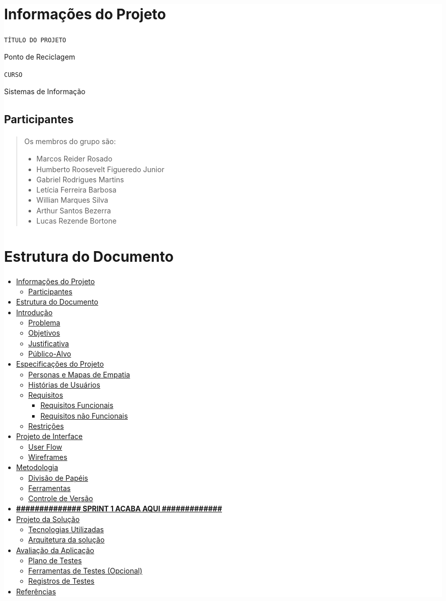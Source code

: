 # Informações do Projeto
`TÍTULO DO PROJETO`  

Ponto de Reciclagem

`CURSO` 

Sistemas de Informação

## Participantes

>
> Os membros do grupo são: 
> - Marcos Reider Rosado
> - Humberto Roosevelt Figueredo Junior
> - Gabriel Rodrigues Martins
> - Letícia Ferreira Barbosa
> - Willian Marques Silva
> - Arthur Santos Bezerra
> - Lucas Rezende Bortone

# Estrutura do Documento

- [Informações do Projeto](#informações-do-projeto)
  - [Participantes](#participantes)
- [Estrutura do Documento](#estrutura-do-documento)
- [Introdução](#introdução)
  - [Problema](#problema)
  - [Objetivos](#objetivos)
  - [Justificativa](#justificativa)
  - [Público-Alvo](#público-alvo)
- [Especificações do Projeto](#especificações-do-projeto)
  - [Personas e Mapas de Empatia](#personas-e-mapas-de-empatia)
  - [Histórias de Usuários](#histórias-de-usuários)
  - [Requisitos](#requisitos)
    - [Requisitos Funcionais](#requisitos-funcionais)
    - [Requisitos não Funcionais](#requisitos-não-funcionais)
  - [Restrições](#restrições)
- [Projeto de Interface](#projeto-de-interface)
  - [User Flow](#user-flow)
  - [Wireframes](#wireframes)
- [Metodologia](#metodologia)
  - [Divisão de Papéis](#divisão-de-papéis)
  - [Ferramentas](#ferramentas)
  - [Controle de Versão](#controle-de-versão)
- [**############## SPRINT 1 ACABA AQUI #############**](#-sprint-1-acaba-aqui-)
- [Projeto da Solução](#projeto-da-solução)
  - [Tecnologias Utilizadas](#tecnologias-utilizadas)
  - [Arquitetura da solução](#arquitetura-da-solução)
- [Avaliação da Aplicação](#avaliação-da-aplicação)
  - [Plano de Testes](#plano-de-testes)
  - [Ferramentas de Testes (Opcional)](#ferramentas-de-testes-opcional)
  - [Registros de Testes](#registros-de-testes)
- [Referências](#referências)
